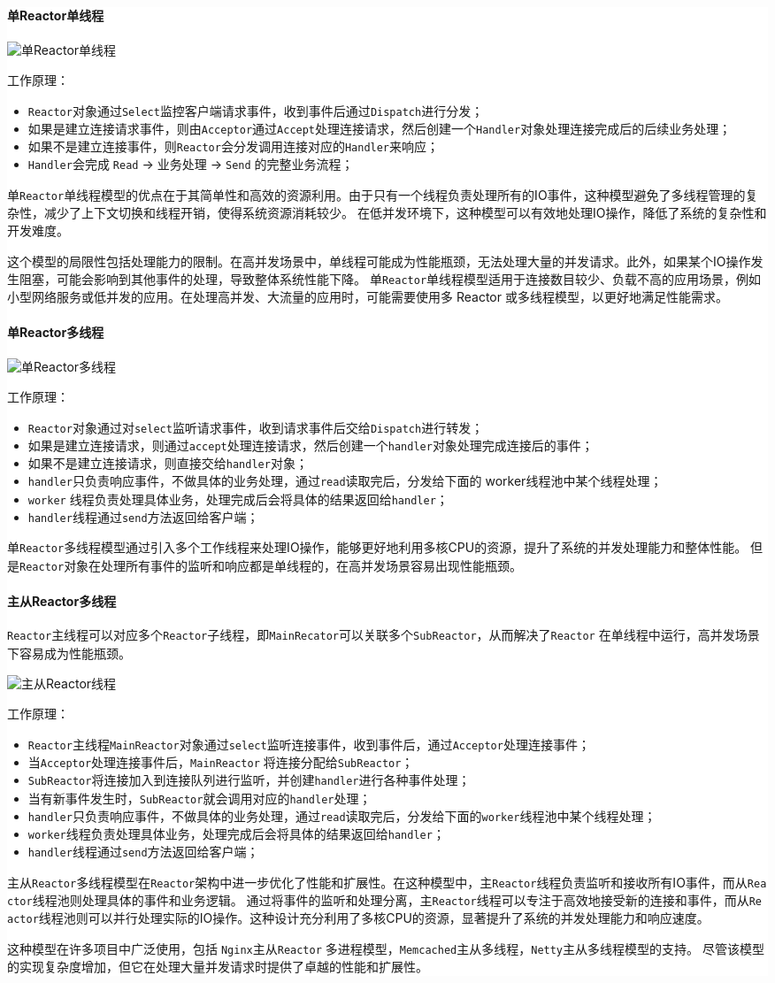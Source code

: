 #### 单Reactor单线程
![单Reactor单线程](/iblog/posts/annex/images/essays/单Reactor单线程.png)

工作原理：
- `Reactor`对象通过`Select`监控客户端请求事件，收到事件后通过`Dispatch`进行分发；
- 如果是建立连接请求事件，则由`Acceptor`通过`Accept`处理连接请求，然后创建一个`Handler`对象处理连接完成后的后续业务处理；
- 如果不是建立连接事件，则`Reactor`会分发调用连接对应的`Handler`来响应；
- `Handler`会完成 `Read` → 业务处理 → `Send` 的完整业务流程；

单`Reactor`单线程模型的优点在于其简单性和高效的资源利用。由于只有一个线程负责处理所有的IO事件，这种模型避免了多线程管理的复杂性，减少了上下文切换和线程开销，使得系统资源消耗较少。
在低并发环境下，这种模型可以有效地处理IO操作，降低了系统的复杂性和开发难度。

这个模型的局限性包括处理能力的限制。在高并发场景中，单线程可能成为性能瓶颈，无法处理大量的并发请求。此外，如果某个IO操作发生阻塞，可能会影响到其他事件的处理，导致整体系统性能下降。
单`Reactor`单线程模型适用于连接数目较少、负载不高的应用场景，例如小型网络服务或低并发的应用。在处理高并发、大流量的应用时，可能需要使用多 Reactor 或多线程模型，以更好地满足性能需求。

#### 单Reactor多线程
![单Reactor多线程](/iblog/posts/annex/images/essays/单Reactor多线程.png)

工作原理：
- `Reactor`对象通过对`select`监听请求事件，收到请求事件后交给`Dispatch`进行转发；
- 如果是建立连接请求，则通过`accept`处理连接请求，然后创建一个`handler`对象处理完成连接后的事件；
- 如果不是建立连接请求，则直接交给`handler`对象；
- `handler`只负责响应事件，不做具体的业务处理，通过`read`读取完后，分发给下面的 worker线程池中某个线程处理；
- `worker` 线程负责处理具体业务，处理完成后会将具体的结果返回给`handler`；
- `handler`线程通过`send`方法返回给客户端；

单`Reactor`多线程模型通过引入多个工作线程来处理IO操作，能够更好地利用多核CPU的资源，提升了系统的并发处理能力和整体性能。
但是`Reactor`对象在处理所有事件的监听和响应都是单线程的，在高并发场景容易出现性能瓶颈。

#### 主从Reactor多线程
`Reactor`主线程可以对应多个`Reactor`子线程，即`MainRecator`可以关联多个`SubReactor`，从而解决了`Reactor` 在单线程中运行，高并发场景下容易成为性能瓶颈。

![主从Reactor线程](/iblog/posts/annex/images/essays/主从Reactor线程.png)

工作原理：
- `Reactor`主线程`MainReactor`对象通过`select`监听连接事件，收到事件后，通过`Acceptor`处理连接事件；
- 当`Acceptor`处理连接事件后，`MainReactor` 将连接分配给`SubReactor`；
- `SubReactor`将连接加入到连接队列进行监听，并创建`handler`进行各种事件处理；
- 当有新事件发生时，`SubReactor`就会调用对应的`handler`处理；
- `handler`只负责响应事件，不做具体的业务处理，通过`read`读取完后，分发给下面的`worker`线程池中某个线程处理；
- `worker`线程负责处理具体业务，处理完成后会将具体的结果返回给`handler`；
- `handler`线程通过`send`方法返回给客户端；

主从`Reactor`多线程模型在`Reactor`架构中进一步优化了性能和扩展性。在这种模型中，主`Reactor`线程负责监听和接收所有IO事件，而从`Reactor`线程池则处理具体的事件和业务逻辑。
通过将事件的监听和处理分离，主`Reactor`线程可以专注于高效地接受新的连接和事件，而从`Reactor`线程池则可以并行处理实际的IO操作。这种设计充分利用了多核CPU的资源，显著提升了系统的并发处理能力和响应速度。

这种模型在许多项目中广泛使用，包括 `Nginx`主从`Reactor` 多进程模型，`Memcached`主从多线程，`Netty`主从多线程模型的支持。
尽管该模型的实现复杂度增加，但它在处理大量并发请求时提供了卓越的性能和扩展性。
